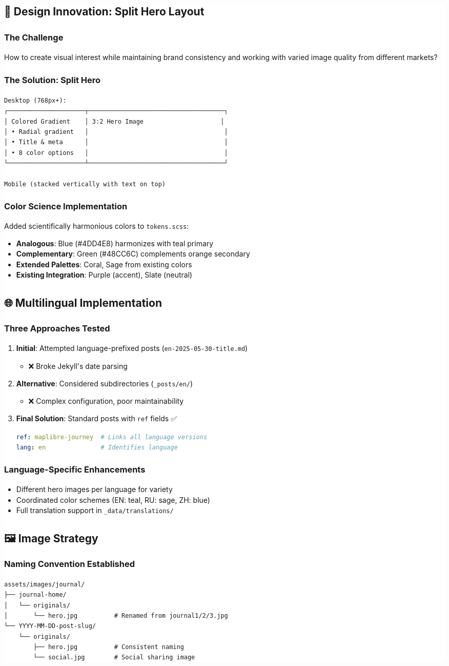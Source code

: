 ## 🎨 Design Innovation: Split Hero Layout

### The Challenge
How to create visual interest while maintaining brand consistency and working with varied image quality from different markets?

### The Solution: Split Hero
```
Desktop (768px+):
┌─────────────────────┬─────────────────────────────────────┐
│ Colored Gradient    │ 3:2 Hero Image                     │
│ • Radial gradient   │                                     │
│ • Title & meta      │                                     │
│ • 8 color options   │                                     │
└─────────────────────┴─────────────────────────────────────┘

Mobile (stacked vertically with text on top)
```

### Color Science Implementation
Added scientifically harmonious colors to `tokens.scss`:
- **Analogous**: Blue (#4DD4E8) harmonizes with teal primary
- **Complementary**: Green (#48CC6C) complements orange secondary  
- **Extended Palettes**: Coral, Sage from existing colors
- **Existing Integration**: Purple (accent), Slate (neutral)

## 🌐 Multilingual Implementation

### Three Approaches Tested

1. **Initial**: Attempted language-prefixed posts (`en-2025-05-30-title.md`)
   - ❌ Broke Jekyll's date parsing

2. **Alternative**: Considered subdirectories (`_posts/en/`)
   - ❌ Complex configuration, poor maintainability

3. **Final Solution**: Standard posts with `ref` fields ✅
   ```yaml
   ref: maplibre-journey  # Links all language versions
   lang: en               # Identifies language
   ```

### Language-Specific Enhancements
- Different hero images per language for variety
- Coordinated color schemes (EN: teal, RU: sage, ZH: blue)
- Full translation support in `_data/translations/`

## 🖼️ Image Strategy

### Naming Convention Established
```
assets/images/journal/
├── journal-home/
│   └── originals/
│       └── hero.jpg          # Renamed from journal1/2/3.jpg
└── YYYY-MM-DD-post-slug/
    └── originals/
        ├── hero.jpg          # Consistent naming
        └── social.jpg        # Social sharing image
```
